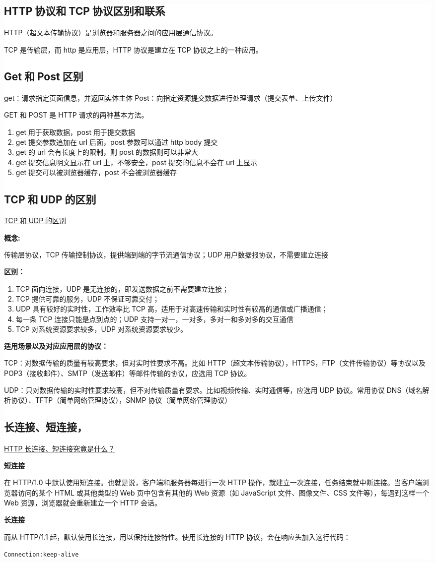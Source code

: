 ## HTTP 协议和 TCP 协议区别和联系

HTTP（超文本传输协议）是浏览器和服务器之间的应用层通信协议。

TCP 是传输层，而 http 是应用层，HTTP 协议是建立在 TCP 协议之上的一种应用。

## Get 和 Post 区别

get：请求指定页面信息，并返回实体主体
Post：向指定资源提交数据进行处理请求（提交表单、上传文件）

GET 和 POST 是 HTTP 请求的两种基本方法。

1. get 用于获取数据，post 用于提交数据
2. get 提交参数追加在 url 后面，post 参数可以通过 http body 提交
3. get 的 url 会有长度上的限制，则 post 的数据则可以非常大
4. get 提交信息明文显示在 url 上，不够安全，post 提交的信息不会在 url 上显示
5. get 提交可以被浏览器缓存，post 不会被浏览器缓存

## TCP 和 UDP 的区别

[TCP 和 UDP 的区别](https://blog.csdn.net/qq_33591903/article/details/82119138)

**概念:**

传输层协议，TCP 传输控制协议，提供端到端的字节流通信协议；UDP 用户数据报协议，不需要建立连接

**区别：**

1. TCP 面向连接，UDP 是无连接的，即发送数据之前不需要建立连接；
2. TCP 提供可靠的服务，UDP 不保证可靠交付；
3. UDP 具有较好的实时性，工作效率比 TCP 高，适用于对高速传输和实时性有较高的通信或广播通信；
4. 每一条 TCP 连接只能是点到点的；UDP 支持一对一，一对多，多对一和多对多的交互通信
5. TCP 对系统资源要求较多，UDP 对系统资源要求较少。

**适用场景以及对应应用层的协议：**

TCP：对数据传输的质量有较高要求，但对实时性要求不高。比如 HTTP（超文本传输协议），HTTPS，FTP（文件传输协议）等协议以及 POP3（接收邮件）、SMTP（发送邮件）等邮件传输的协议，应选用 TCP 协议。

UDP：只对数据传输的实时性要求较高，但不对传输质量有要求。比如视频传输、实时通信等，应选用 UDP 协议。常用协议 DNS（域名解析协议）、TFTP（简单网络管理协议），SNMP 协议（简单网络管理协议）

## 长连接、短连接，

[HTTP 长连接、短连接究竟是什么？](https://www.cnblogs.com/gotodsp/p/6366163.html)

**短连接**

在 HTTP/1.0 中默认使用短连接。也就是说，客户端和服务器每进行一次 HTTP 操作，就建立一次连接，任务结束就中断连接。当客户端浏览器访问的某个 HTML 或其他类型的 Web 页中包含有其他的 Web 资源（如 JavaScript 文件、图像文件、CSS 文件等），每遇到这样一个 Web 资源，浏览器就会重新建立一个 HTTP 会话。

**长连接**

而从 HTTP/1.1 起，默认使用长连接，用以保持连接特性。使用长连接的 HTTP 协议，会在响应头加入这行代码：

```
Connection:keep-alive
```
